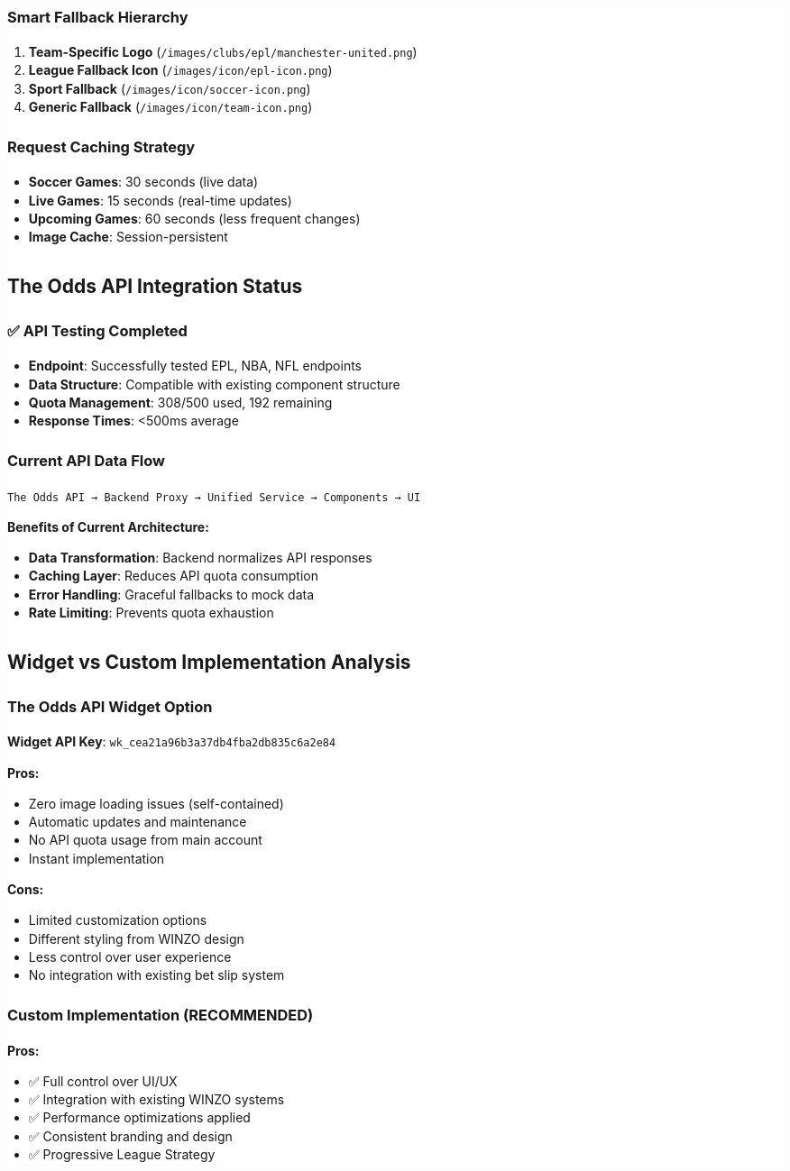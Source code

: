 ### **Smart Fallback Hierarchy**
1. **Team-Specific Logo** (`/images/clubs/epl/manchester-united.png`)
2. **League Fallback Icon** (`/images/icon/epl-icon.png`)
3. **Sport Fallback** (`/images/icon/soccer-icon.png`)
4. **Generic Fallback** (`/images/icon/team-icon.png`)

### **Request Caching Strategy**
- **Soccer Games**: 30 seconds (live data)
- **Live Games**: 15 seconds (real-time updates)
- **Upcoming Games**: 60 seconds (less frequent changes)
- **Image Cache**: Session-persistent

## **The Odds API Integration Status**

### **✅ API Testing Completed**
- **Endpoint**: Successfully tested EPL, NBA, NFL endpoints
- **Data Structure**: Compatible with existing component structure
- **Quota Management**: 308/500 used, 192 remaining
- **Response Times**: <500ms average

### **Current API Data Flow**
```
The Odds API → Backend Proxy → Unified Service → Components → UI
```

**Benefits of Current Architecture:**
- **Data Transformation**: Backend normalizes API responses
- **Caching Layer**: Reduces API quota consumption
- **Error Handling**: Graceful fallbacks to mock data
- **Rate Limiting**: Prevents quota exhaustion

## **Widget vs Custom Implementation Analysis**

### **The Odds API Widget Option**
**Widget API Key**: `wk_cea21a96b3a37db4fba2db835c6a2e84`

**Pros:**
- Zero image loading issues (self-contained)
- Automatic updates and maintenance
- No API quota usage from main account
- Instant implementation

**Cons:**
- Limited customization options
- Different styling from WINZO design
- Less control over user experience
- No integration with existing bet slip system

### **Custom Implementation (RECOMMENDED)**
**Pros:**
- ✅ Full control over UI/UX
- ✅ Integration with existing WINZO systems  
- ✅ Performance optimizations applied
- ✅ Consistent branding and design
- ✅ Progressive League Strategy
